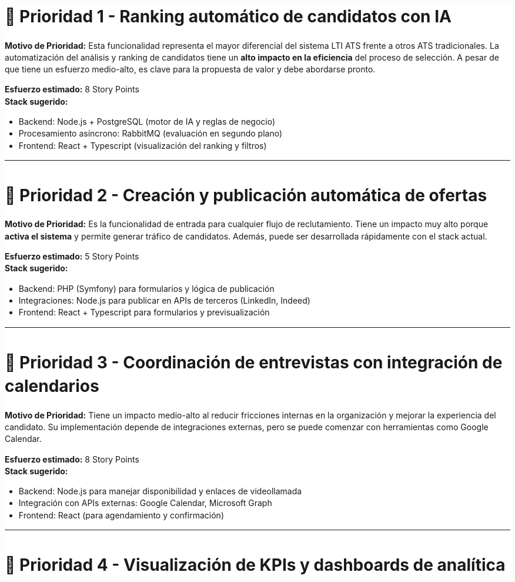 
# 🥇 Prioridad 1 - Ranking automático de candidatos con IA

**Motivo de Prioridad:**
Esta funcionalidad representa el mayor diferencial del sistema LTI ATS frente a otros ATS tradicionales. La automatización del análisis y ranking de candidatos tiene un **alto impacto en la eficiencia** del proceso de selección. A pesar de que tiene un esfuerzo medio-alto, es clave para la propuesta de valor y debe abordarse pronto.

**Esfuerzo estimado:** 8 Story Points  
**Stack sugerido:**  
- Backend: Node.js + PostgreSQL (motor de IA y reglas de negocio)  
- Procesamiento asíncrono: RabbitMQ (evaluación en segundo plano)  
- Frontend: React + Typescript (visualización del ranking y filtros)

---

# 🥈 Prioridad 2 - Creación y publicación automática de ofertas

**Motivo de Prioridad:**
Es la funcionalidad de entrada para cualquier flujo de reclutamiento. Tiene un impacto muy alto porque **activa el sistema** y permite generar tráfico de candidatos. Además, puede ser desarrollada rápidamente con el stack actual.

**Esfuerzo estimado:** 5 Story Points  
**Stack sugerido:**  
- Backend: PHP (Symfony) para formularios y lógica de publicación  
- Integraciones: Node.js para publicar en APIs de terceros (LinkedIn, Indeed)  
- Frontend: React + Typescript para formularios y previsualización

---

# 🥉 Prioridad 3 - Coordinación de entrevistas con integración de calendarios

**Motivo de Prioridad:**
Tiene un impacto medio-alto al reducir fricciones internas en la organización y mejorar la experiencia del candidato. Su implementación depende de integraciones externas, pero se puede comenzar con herramientas como Google Calendar.

**Esfuerzo estimado:** 8 Story Points  
**Stack sugerido:**  
- Backend: Node.js para manejar disponibilidad y enlaces de videollamada  
- Integración con APIs externas: Google Calendar, Microsoft Graph  
- Frontend: React (para agendamiento y confirmación)

---

# 🏅 Prioridad 4 - Visualización de KPIs y dashboards de analítica
